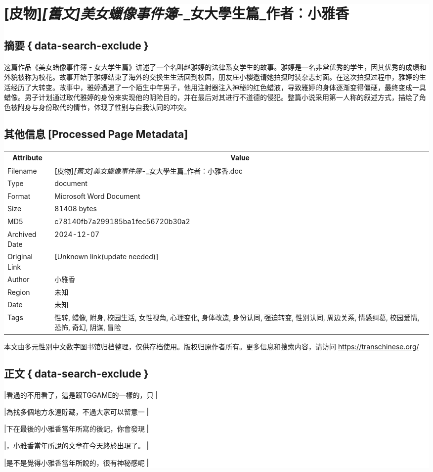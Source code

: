 # [皮物]_[舊文]美女蠟像事件簿_-_女大學生篇_作者︰小雅香



## 摘要  { data-search-exclude }


这篇作品《美女蜡像事件簿 - 女大学生篇》讲述了一个名叫赵雅婷的法律系女学生的故事。雅婷是一名非常优秀的学生，因其优秀的成绩和外貌被称为校花。故事开始于雅婷结束了海外的交换生生活回到校园，朋友庄小樱邀请她拍摄时装杂志封面。在这次拍摄过程中，雅婷的生活经历了大转变。故事中，雅婷遭遇了一个陌生中年男子，他用注射器注入神秘的红色蜡液，导致雅婷的身体逐渐变得僵硬，最终变成一具蜡像。男子计划通过取代雅婷的身份来实现他的阴险目的，并在最后对其进行不道德的侵犯。整篇小说采用第一人称的叙述方式，描绘了角色被附身与身份取代的情节，体现了性别与自我认同的冲突。



## 其他信息 [Processed Page Metadata]

| Attribute       | Value                                  |
|-----------------|----------------------------------------|
| Filename        | [皮物]_[舊文]美女蠟像事件簿_-_女大學生篇_作者︰小雅香.doc                             |
| Type            | document                                 |
| Format          | Microsoft Word Document                               |
| Size            | 81408 bytes                           |
| MD5             | c78140fb7a299185ba1fec56720b30a2                                  |
| Archived Date   | 2024-12-07                             |
| Original Link   | [Unknown link(update needed)]                         |
| Author          | 小雅香                               |
| Region          | 未知                               |
| Date            | 未知                                 |
| Tags            | 性转, 蜡像, 附身, 校园生活, 女性视角, 心理变化, 身体改造, 身份认同, 强迫转变, 性别认同, 周边关系, 情感纠葛, 校园爱情, 恐怖, 奇幻, 阴谋, 冒险                                 |

本文由多元性别中文数字图书馆归档整理，仅供存档使用。版权归原作者所有。更多信息和搜索内容，请访问 <https://transchinese.org/>


## 正文 { data-search-exclude }


|看過的不用看了，這是跟TGGAME的一樣的，只 |

|為找多個地方永遠貯藏，不過大家可以留意一 |

|下在最後的小雅香當年所寫的後記，你會發現 |

|，小雅香當年所說的文章在今天終於出現了。 |

|是不是覺得小雅香當年所說的，很有神秘感呢 |
